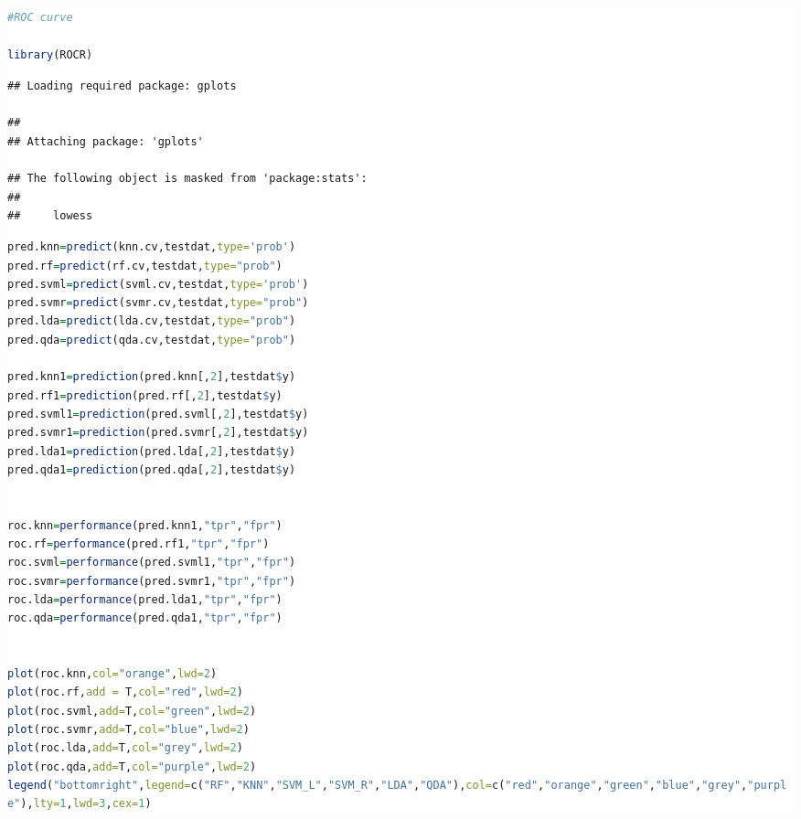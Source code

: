 ``` r
#ROC curve

library(ROCR)
```

    ## Loading required package: gplots

    ## 
    ## Attaching package: 'gplots'

    ## The following object is masked from 'package:stats':
    ## 
    ##     lowess

``` r
pred.knn=predict(knn.cv,testdat,type='prob')
pred.rf=predict(rf.cv,testdat,type="prob")
pred.svml=predict(svml.cv,testdat,type='prob')
pred.svmr=predict(svmr.cv,testdat,type="prob")
pred.lda=predict(lda.cv,testdat,type="prob")
pred.qda=predict(qda.cv,testdat,type="prob")

pred.knn1=prediction(pred.knn[,2],testdat$y)
pred.rf1=prediction(pred.rf[,2],testdat$y)
pred.svml1=prediction(pred.svml[,2],testdat$y)
pred.svmr1=prediction(pred.svmr[,2],testdat$y)
pred.lda1=prediction(pred.lda[,2],testdat$y)
pred.qda1=prediction(pred.qda[,2],testdat$y)


roc.knn=performance(pred.knn1,"tpr","fpr")
roc.rf=performance(pred.rf1,"tpr","fpr")
roc.svml=performance(pred.svml1,"tpr","fpr")
roc.svmr=performance(pred.svmr1,"tpr","fpr")
roc.lda=performance(pred.lda1,"tpr","fpr")
roc.qda=performance(pred.qda1,"tpr","fpr")


plot(roc.knn,col="orange",lwd=2)
plot(roc.rf,add = T,col="red",lwd=2)
plot(roc.svml,add=T,col="green",lwd=2)
plot(roc.svmr,add=T,col="blue",lwd=2)
plot(roc.lda,add=T,col="grey",lwd=2)
plot(roc.qda,add=T,col="purple",lwd=2)
legend("bottomright",legend=c("RF","KNN","SVM_L","SVM_R","LDA","QDA"),col=c("red","orange","green","blue","grey","purple"),lty=1,lwd=3,cex=1)
```
